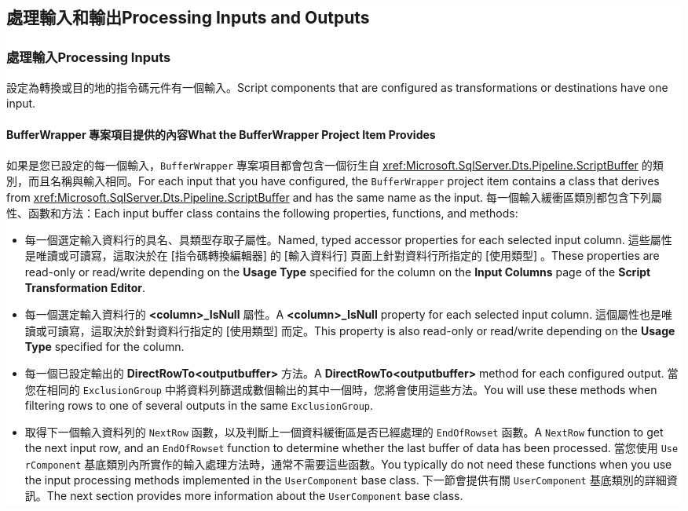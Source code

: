 ## <a name="processing-inputs-and-outputs"></a><span data-ttu-id="9aa74-123">處理輸入和輸出</span><span class="sxs-lookup"><span data-stu-id="9aa74-123">Processing Inputs and Outputs</span></span>

### <a name="processing-inputs"></a><span data-ttu-id="9aa74-124">處理輸入</span><span class="sxs-lookup"><span data-stu-id="9aa74-124">Processing Inputs</span></span>
 <span data-ttu-id="9aa74-125">設定為轉換或目的地的指令碼元件有一個輸入。</span><span class="sxs-lookup"><span data-stu-id="9aa74-125">Script components that are configured as transformations or destinations have one input.</span></span>

#### <a name="what-the-bufferwrapper-project-item-provides"></a><span data-ttu-id="9aa74-126">BufferWrapper 專案項目提供的內容</span><span class="sxs-lookup"><span data-stu-id="9aa74-126">What the BufferWrapper Project Item Provides</span></span>
 <span data-ttu-id="9aa74-127">如果是您已設定的每一個輸入，`BufferWrapper` 專案項目都會包含一個衍生自 <xref:Microsoft.SqlServer.Dts.Pipeline.ScriptBuffer> 的類別，而且名稱與輸入相同。</span><span class="sxs-lookup"><span data-stu-id="9aa74-127">For each input that you have configured, the `BufferWrapper` project item contains a class that derives from <xref:Microsoft.SqlServer.Dts.Pipeline.ScriptBuffer> and has the same name as the input.</span></span> <span data-ttu-id="9aa74-128">每一個輸入緩衝區類別都包含下列屬性、函數和方法：</span><span class="sxs-lookup"><span data-stu-id="9aa74-128">Each input buffer class contains the following properties, functions, and methods:</span></span>

-   <span data-ttu-id="9aa74-129">每一個選定輸入資料行的具名、具類型存取子屬性。</span><span class="sxs-lookup"><span data-stu-id="9aa74-129">Named, typed accessor properties for each selected input column.</span></span> <span data-ttu-id="9aa74-130">這些屬性是唯讀或可讀寫，這取決於在 [指令碼轉換編輯器]  的 [輸入資料行]  頁面上針對資料行所指定的 [使用類型]  。</span><span class="sxs-lookup"><span data-stu-id="9aa74-130">These properties are read-only or read/write depending on the **Usage Type** specified for the column on the **Input Columns** page of the **Script Transformation Editor**.</span></span>

-   <span data-ttu-id="9aa74-131">每一個選定輸入資料行的 **\<column>_IsNull** 屬性。</span><span class="sxs-lookup"><span data-stu-id="9aa74-131">A **\<column>_IsNull** property for each selected input column.</span></span> <span data-ttu-id="9aa74-132">這個屬性也是唯讀或可讀寫，這取決於針對資料行指定的 [使用類型]  而定。</span><span class="sxs-lookup"><span data-stu-id="9aa74-132">This property is also read-only or read/write depending on the **Usage Type** specified for the column.</span></span>

-   <span data-ttu-id="9aa74-133">每一個已設定輸出的 **DirectRowTo\<outputbuffer>** 方法。</span><span class="sxs-lookup"><span data-stu-id="9aa74-133">A **DirectRowTo\<outputbuffer>** method for each configured output.</span></span> <span data-ttu-id="9aa74-134">當您在相同的 `ExclusionGroup` 中將資料列篩選成數個輸出的其中一個時，您將會使用這些方法。</span><span class="sxs-lookup"><span data-stu-id="9aa74-134">You will use these methods when filtering rows to one of several outputs in the same `ExclusionGroup`.</span></span>

-   <span data-ttu-id="9aa74-135">取得下一個輸入資料列的 `NextRow` 函數，以及判斷上一個資料緩衝區是否已經處理的 `EndOfRowset` 函數。</span><span class="sxs-lookup"><span data-stu-id="9aa74-135">A `NextRow` function to get the next input row, and an `EndOfRowset` function to determine whether the last buffer of data has been processed.</span></span> <span data-ttu-id="9aa74-136">當您使用 `UserComponent` 基底類別內所實作的輸入處理方法時，通常不需要這些函數。</span><span class="sxs-lookup"><span data-stu-id="9aa74-136">You typically do not need these functions when you use the input processing methods implemented in the `UserComponent` base class.</span></span> <span data-ttu-id="9aa74-137">下一節會提供有關 `UserComponent` 基底類別的詳細資訊。</span><span class="sxs-lookup"><span data-stu-id="9aa74-137">The next section provides more information about the `UserComponent` base class.</span></span>
